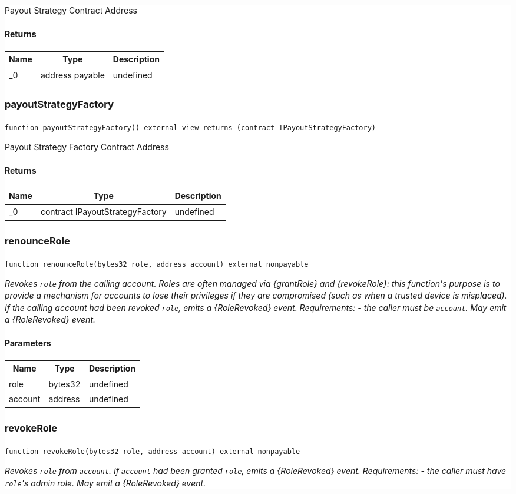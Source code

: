 Payout Strategy Contract Address




#### Returns

| Name | Type | Description |
|---|---|---|
| _0 | address payable | undefined |

### payoutStrategyFactory

```solidity
function payoutStrategyFactory() external view returns (contract IPayoutStrategyFactory)
```

Payout Strategy Factory Contract Address




#### Returns

| Name | Type | Description |
|---|---|---|
| _0 | contract IPayoutStrategyFactory | undefined |

### renounceRole

```solidity
function renounceRole(bytes32 role, address account) external nonpayable
```



*Revokes `role` from the calling account. Roles are often managed via {grantRole} and {revokeRole}: this function&#39;s purpose is to provide a mechanism for accounts to lose their privileges if they are compromised (such as when a trusted device is misplaced). If the calling account had been revoked `role`, emits a {RoleRevoked} event. Requirements: - the caller must be `account`. May emit a {RoleRevoked} event.*

#### Parameters

| Name | Type | Description |
|---|---|---|
| role | bytes32 | undefined |
| account | address | undefined |

### revokeRole

```solidity
function revokeRole(bytes32 role, address account) external nonpayable
```



*Revokes `role` from `account`. If `account` had been granted `role`, emits a {RoleRevoked} event. Requirements: - the caller must have ``role``&#39;s admin role. May emit a {RoleRevoked} event.*
